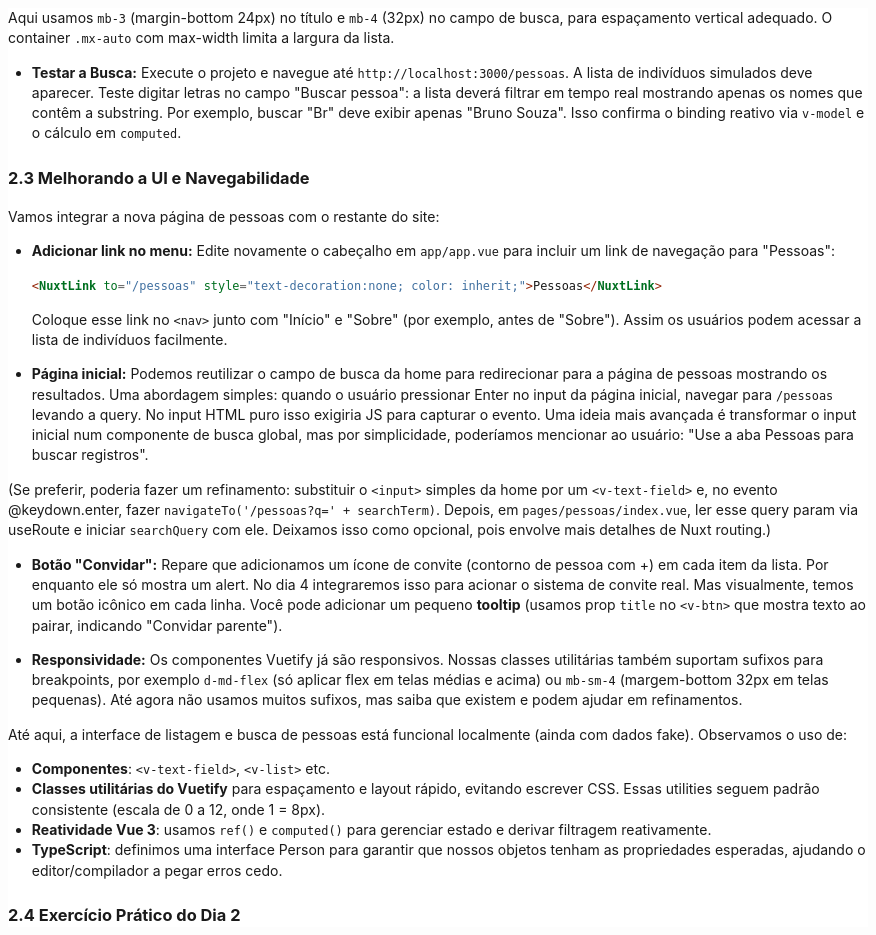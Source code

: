   Aqui usamos `mb-3` (margin-bottom 24px) no título e `mb-4` (32px) no campo de busca, para espaçamento vertical adequado. O container `.mx-auto` com max-width limita a largura da lista.

* **Testar a Busca:** Execute o projeto e navegue até `http://localhost:3000/pessoas`. A lista de indivíduos simulados deve aparecer. Teste digitar letras no campo "Buscar pessoa": a lista deverá filtrar em tempo real mostrando apenas os nomes que contêm a substring. Por exemplo, buscar "Br" deve exibir apenas "Bruno Souza". Isso confirma o binding reativo via `v-model` e o cálculo em `computed`.

### 2.3 Melhorando a UI e Navegabilidade

Vamos integrar a nova página de pessoas com o restante do site:

* **Adicionar link no menu:** Edite novamente o cabeçalho em `app/app.vue` para incluir um link de navegação para "Pessoas":

  ```html
  <NuxtLink to="/pessoas" style="text-decoration:none; color: inherit;">Pessoas</NuxtLink>
  ```

  Coloque esse link no `<nav>` junto com "Início" e "Sobre" (por exemplo, antes de "Sobre"). Assim os usuários podem acessar a lista de indivíduos facilmente.

* **Página inicial:** Podemos reutilizar o campo de busca da home para redirecionar para a página de pessoas mostrando os resultados. Uma abordagem simples: quando o usuário pressionar Enter no input da página inicial, navegar para `/pessoas` levando a query. No input HTML puro isso exigiria JS para capturar o evento. Uma ideia mais avançada é transformar o input inicial num componente de busca global, mas por simplicidade, poderíamos mencionar ao usuário: "Use a aba Pessoas para buscar registros".

(Se preferir, poderia fazer um refinamento: substituir o `<input>` simples da home por um `<v-text-field>` e, no evento @keydown.enter, fazer `navigateTo('/pessoas?q=' + searchTerm)`. Depois, em `pages/pessoas/index.vue`, ler esse query param via useRoute e iniciar `searchQuery` com ele. Deixamos isso como opcional, pois envolve mais detalhes de Nuxt routing.)

* **Botão "Convidar":** Repare que adicionamos um ícone de convite (contorno de pessoa com +) em cada item da lista. Por enquanto ele só mostra um alert. No dia 4 integraremos isso para acionar o sistema de convite real. Mas visualmente, temos um botão icônico em cada linha. Você pode adicionar um pequeno **tooltip** (usamos prop `title` no `<v-btn>` que mostra texto ao pairar, indicando "Convidar parente").

* **Responsividade:** Os componentes Vuetify já são responsivos. Nossas classes utilitárias também suportam sufixos para breakpoints, por exemplo `d-md-flex` (só aplicar flex em telas médias e acima) ou `mb-sm-4` (margem-bottom 32px em telas pequenas). Até agora não usamos muitos sufixos, mas saiba que existem e podem ajudar em refinamentos.

Até aqui, a interface de listagem e busca de pessoas está funcional localmente (ainda com dados fake). Observamos o uso de:

* **Componentes**: `<v-text-field>`, `<v-list>` etc.
* **Classes utilitárias do Vuetify** para espaçamento e layout rápido, evitando escrever CSS. Essas utilities seguem padrão consistente (escala de 0 a 12, onde 1 = 8px).
* **Reatividade Vue 3**: usamos `ref()` e `computed()` para gerenciar estado e derivar filtragem reativamente.
* **TypeScript**: definimos uma interface Person para garantir que nossos objetos tenham as propriedades esperadas, ajudando o editor/compilador a pegar erros cedo.

### 2.4 Exercício Prático do Dia 2

